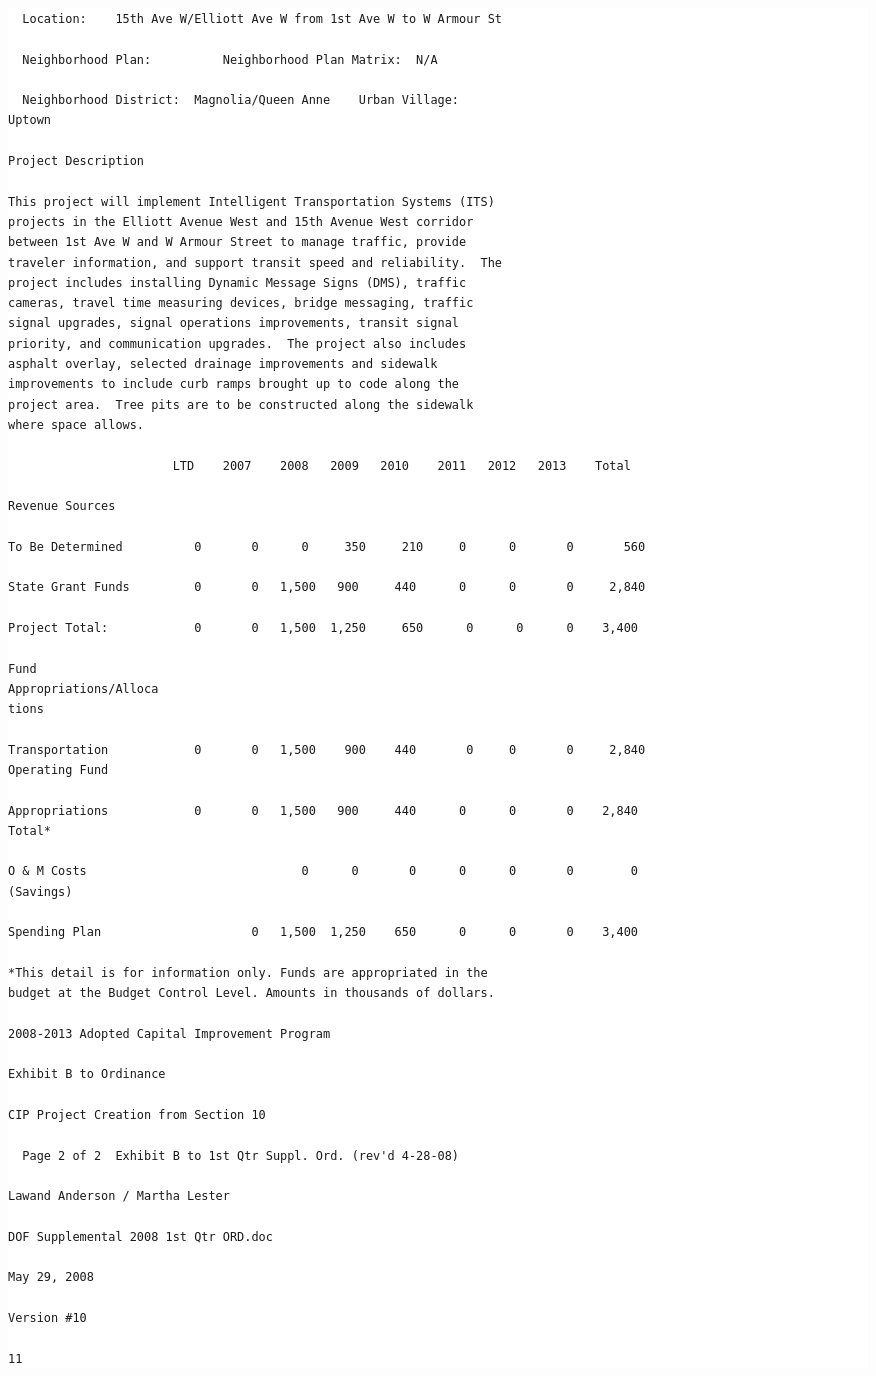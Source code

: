       Location:    15th Ave W/Elliott Ave W from 1st Ave W to W Armour St  
  
      Neighborhood Plan:          Neighborhood Plan Matrix:  N/A  
  
      Neighborhood District:  Magnolia/Queen Anne    Urban Village:  
    Uptown  
  
    Project Description  
  
    This project will implement Intelligent Transportation Systems (ITS)  
    projects in the Elliott Avenue West and 15th Avenue West corridor  
    between 1st Ave W and W Armour Street to manage traffic, provide  
    traveler information, and support transit speed and reliability.  The  
    project includes installing Dynamic Message Signs (DMS), traffic  
    cameras, travel time measuring devices, bridge messaging, traffic  
    signal upgrades, signal operations improvements, transit signal  
    priority, and communication upgrades.  The project also includes  
    asphalt overlay, selected drainage improvements and sidewalk  
    improvements to include curb ramps brought up to code along the  
    project area.  Tree pits are to be constructed along the sidewalk  
    where space allows.  
  
                           LTD    2007    2008   2009   2010    2011   2012   2013    Total  
  
    Revenue Sources  
  
    To Be Determined          0       0      0     350     210     0      0       0       560  
  
    State Grant Funds         0       0   1,500   900     440      0      0       0     2,840  
  
    Project Total:            0       0   1,500  1,250     650      0      0      0    3,400  
  
    Fund  
    Appropriations/Alloca  
    tions  
  
    Transportation            0       0   1,500    900    440       0     0       0     2,840  
    Operating Fund  
  
    Appropriations            0       0   1,500   900     440      0      0       0    2,840  
    Total*  
  
    O & M Costs                              0      0       0      0      0       0        0  
    (Savings)  
  
    Spending Plan                     0   1,500  1,250    650      0      0       0    3,400  
  
    *This detail is for information only. Funds are appropriated in the  
    budget at the Budget Control Level. Amounts in thousands of dollars.  
  
    2008-2013 Adopted Capital Improvement Program  
  
    Exhibit B to Ordinance  
  
    CIP Project Creation from Section 10  
  
      Page 2 of 2  Exhibit B to 1st Qtr Suppl. Ord. (rev'd 4-28-08)  
  
    Lawand Anderson / Martha Lester  
  
    DOF Supplemental 2008 1st Qtr ORD.doc  
  
    May 29, 2008  
  
    Version #10  
  
    11  
